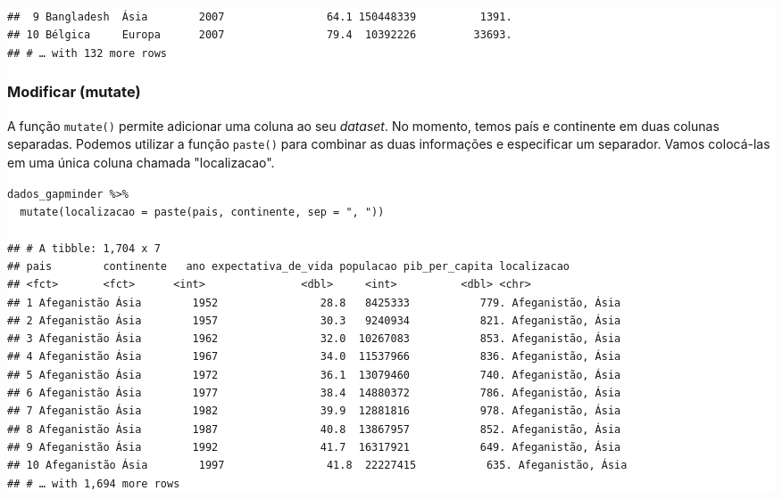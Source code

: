     ##  9 Bangladesh  Ásia        2007                64.1 150448339          1391.
    ## 10 Bélgica     Europa      2007                79.4  10392226         33693.
    ## # … with 132 more rows

### Modificar (mutate)

A função `mutate()` permite adicionar uma coluna ao seu *dataset*. No momento, temos país e continente em duas colunas separadas. Podemos utilizar a função `paste()` para combinar as duas informações e especificar um separador. Vamos colocá-las em uma única coluna chamada "localizacao".

    dados_gapminder %>%
      mutate(localizacao = paste(pais, continente, sep = ", "))

    ## # A tibble: 1,704 x 7
    ## pais        continente   ano expectativa_de_vida populacao pib_per_capita localizacao      
    ## <fct>       <fct>      <int>               <dbl>     <int>          <dbl> <chr>            
    ## 1 Afeganistão Ásia        1952                28.8   8425333           779. Afeganistão, Ásia
    ## 2 Afeganistão Ásia        1957                30.3   9240934           821. Afeganistão, Ásia
    ## 3 Afeganistão Ásia        1962                32.0  10267083           853. Afeganistão, Ásia
    ## 4 Afeganistão Ásia        1967                34.0  11537966           836. Afeganistão, Ásia
    ## 5 Afeganistão Ásia        1972                36.1  13079460           740. Afeganistão, Ásia
    ## 6 Afeganistão Ásia        1977                38.4  14880372           786. Afeganistão, Ásia
    ## 7 Afeganistão Ásia        1982                39.9  12881816           978. Afeganistão, Ásia
    ## 8 Afeganistão Ásia        1987                40.8  13867957           852. Afeganistão, Ásia
    ## 9 Afeganistão Ásia        1992                41.7  16317921           649. Afeganistão, Ásia
    ## 10 Afeganistão Ásia        1997                41.8  22227415           635. Afeganistão, Ásia
    ## # … with 1,694 more rows

